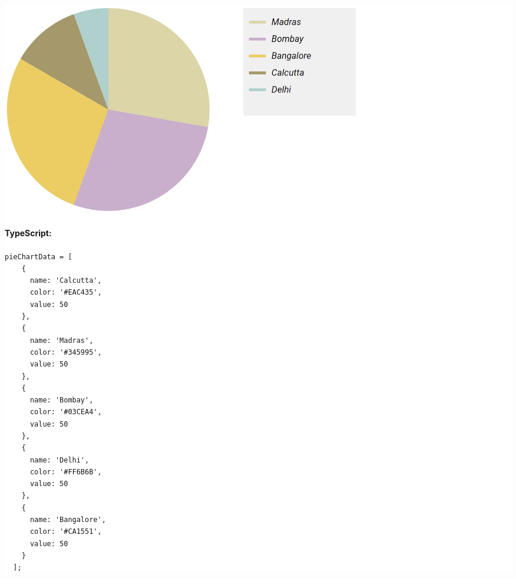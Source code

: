 <img alt="Pie Chart" src="./chart-images/pie-chart.png" width="600">

#### TypeScript:
```
pieChartData = [
    {
      name: 'Calcutta',
      color: '#EAC435',
      value: 50
    },
    {
      name: 'Madras',
      color: '#345995',
      value: 50
    },
    {
      name: 'Bombay',
      color: '#03CEA4',
      value: 50
    },
    {
      name: 'Delhi',
      color: '#FF6B6B',
      value: 50
    },
    {
      name: 'Bangalore',
      color: '#CA1551',
      value: 50
    }
  ];
```
